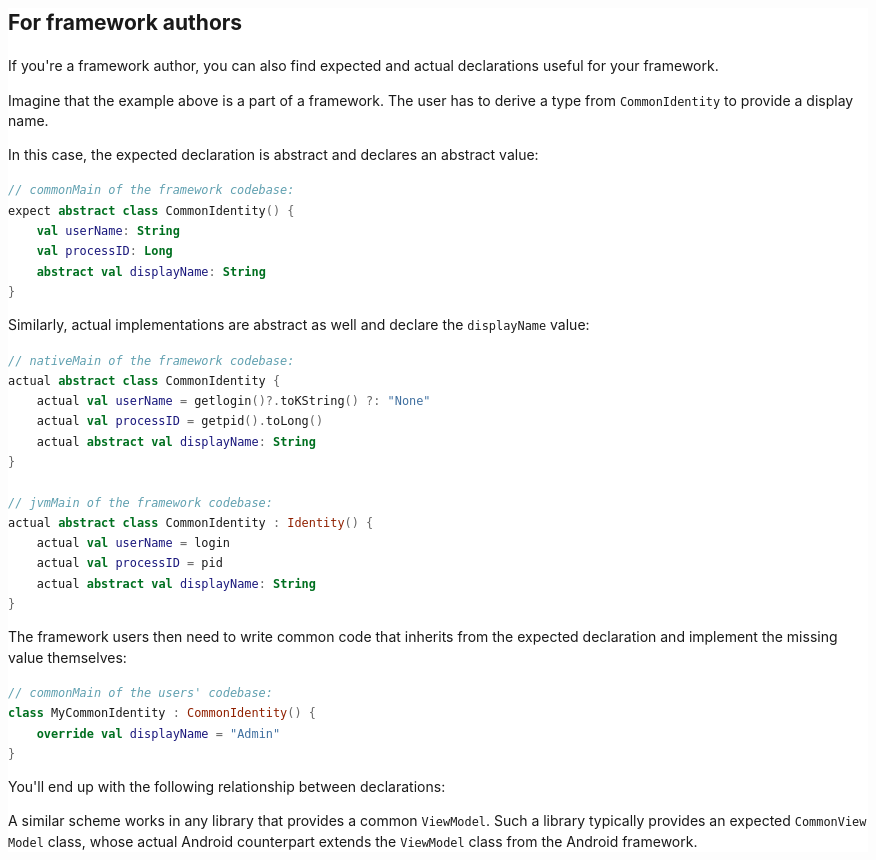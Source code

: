 ## For framework authors

If you're a framework author, you can also find expected and actual declarations useful for your framework.

Imagine that the example above is a part of a framework. The user has to derive a type from `CommonIdentity` to provide
a display name.

In this case, the expected declaration is abstract and declares an abstract value:

```kotlin
// commonMain of the framework codebase:
expect abstract class CommonIdentity() {
    val userName: String
    val processID: Long
    abstract val displayName: String
}
```

Similarly, actual implementations are abstract as well and declare the `displayName` value:

```kotlin
// nativeMain of the framework codebase:
actual abstract class CommonIdentity {
    actual val userName = getlogin()?.toKString() ?: "None"
    actual val processID = getpid().toLong()
    actual abstract val displayName: String
}

// jvmMain of the framework codebase:
actual abstract class CommonIdentity : Identity() {
    actual val userName = login
    actual val processID = pid
    actual abstract val displayName: String
}
```

The framework users then need to write common code that inherits from the expected declaration and implement the missing
value themselves:

```kotlin
// commonMain of the users' codebase:
class MyCommonIdentity : CommonIdentity() {
    override val displayName = "Admin"
}
```

You'll end up with the following relationship between declarations:

A similar scheme works in any library that provides a common `ViewModel`. Such a library typically provides an
expected `CommonViewModel` class, whose actual Android counterpart extends the `ViewModel` class from the Android
framework.
